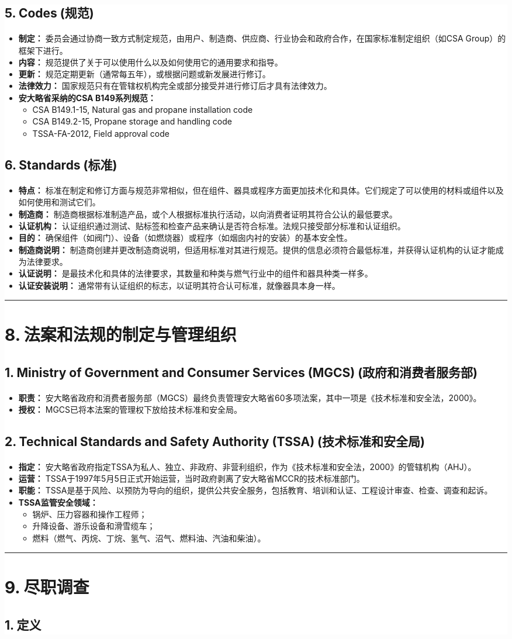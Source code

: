 ## 5. Codes (规范)

- **制定：** 委员会通过协商一致方式制定规范，由用户、制造商、供应商、行业协会和政府合作，在国家标准制定组织（如CSA Group）的框架下进行。
- **内容：** 规范提供了关于可以使用什么以及如何使用它的通用要求和指导。
- **更新：** 规范定期更新（通常每五年），或根据问题或新发展进行修订。
- **法律效力：** 国家规范只有在管辖权机构完全或部分接受并进行修订后才具有法律效力。
- **安大略省采纳的CSA B149系列规范：**
  - CSA B149.1-15, Natural gas and propane installation code
  - CSA B149.2-15, Propane storage and handling code
  - TSSA-FA-2012, Field approval code

## 6. Standards (标准)

- **特点：** 标准在制定和修订方面与规范非常相似，但在组件、器具或程序方面更加技术化和具体。它们规定了可以使用的材料或组件以及如何使用和测试它们。
- **制造商：** 制造商根据标准制造产品，或个人根据标准执行活动，以向消费者证明其符合公认的最低要求。
- **认证机构：** 认证组织通过测试、贴标签和检查产品来确认是否符合标准。法规只接受部分标准和认证组织。
- **目的：** 确保组件（如阀门）、设备（如燃烧器）或程序（如烟囱内衬的安装）的基本安全性。
- **制造商说明：** 制造商创建并更改制造商说明，但适用标准对其进行规范。提供的信息必须符合最低标准，并获得认证机构的认证才能成为法律要求。
- **认证说明：** 是最技术化和具体的法律要求，其数量和种类与燃气行业中的组件和器具种类一样多。
- **认证安装说明：** 通常带有认证组织的标志，以证明其符合认可标准，就像器具本身一样。

---

# 8. 法案和法规的制定与管理组织

## 1. Ministry of Government and Consumer Services (MGCS) (政府和消费者服务部)

- **职责：** 安大略省政府和消费者服务部（MGCS）最终负责管理安大略省60多项法案，其中一项是《技术标准和安全法，2000》。
- **授权：** MGCS已将本法案的管理权下放给技术标准和安全局。

## 2. Technical Standards and Safety Authority (TSSA) (技术标准和安全局)

- **指定：** 安大略省政府指定TSSA为私人、独立、非政府、非营利组织，作为《技术标准和安全法，2000》的管辖机构（AHJ）。
- **运营：** TSSA于1997年5月5日正式开始运营，当时政府剥离了安大略省MCCR的技术标准部门。
- **职能：** TSSA是基于风险、以预防为导向的组织，提供公共安全服务，包括教育、培训和认证、工程设计审查、检查、调查和起诉。
- **TSSA监管安全领域：**
  - 锅炉、压力容器和操作工程师；
  - 升降设备、游乐设备和滑雪缆车；
  - 燃料（燃气、丙烷、丁烷、氢气、沼气、燃料油、汽油和柴油）。

---

# 9. 尽职调查

## 1. 定义
